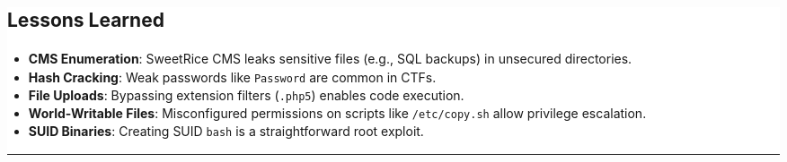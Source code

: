 
## Lessons Learned
- **CMS Enumeration**: SweetRice CMS leaks sensitive files (e.g., SQL backups) in unsecured directories.
- **Hash Cracking**: Weak passwords like `Password` are common in CTFs.
- **File Uploads**: Bypassing extension filters (`.php5`) enables code execution.
- **World-Writable Files**: Misconfigured permissions on scripts like `/etc/copy.sh` allow privilege escalation.
- **SUID Binaries**: Creating SUID `bash` is a straightforward root exploit.

---

